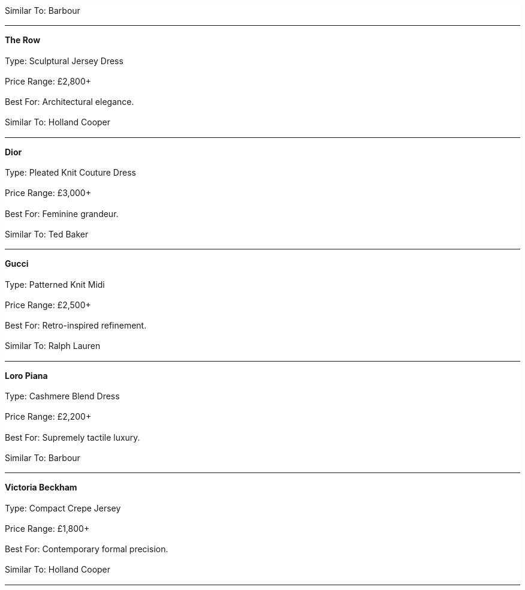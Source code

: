 Similar To: Barbour  

---

**The Row**  

Type: Sculptural Jersey Dress  

Price Range: £2,800+  

Best For: Architectural elegance.  

Similar To: Holland Cooper  

---

**Dior**  

Type: Pleated Knit Couture Dress  

Price Range: £3,000+  

Best For: Feminine grandeur.  

Similar To: Ted Baker  

---

**Gucci**  

Type: Patterned Knit Midi  

Price Range: £2,500+  

Best For: Retro-inspired refinement.  

Similar To: Ralph Lauren  

---

**Loro Piana**  

Type: Cashmere Blend Dress  

Price Range: £2,200+  

Best For: Supremely tactile luxury.  

Similar To: Barbour  

---

**Victoria Beckham**  

Type: Compact Crepe Jersey  

Price Range: £1,800+  

Best For: Contemporary formal precision.  

Similar To: Holland Cooper  

---
